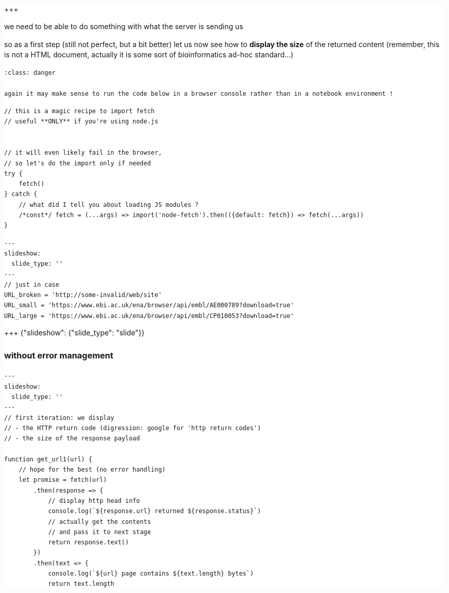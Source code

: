 +++

we need to be able to do something with what the server is sending us

so as a first step (still not perfect, but a bit better) let us now see how to **display the size** of the returned content (remember, this is not a HTML document, actually it is some sort of bioinformatics ad-hoc standard...)


````{admonition} reminder
:class: danger

again it may make sense to run the code below in a browser console rather than in a notebook environment !
````

```{code-cell}
// this is a magic recipe to import fetch
// useful **ONLY** if you're using node.js


// it will even likely fail in the browser, 
// so let's do the import only if needed
try {
    fetch()
} catch {
    // what did I tell you about loading JS modules ?
    /*const*/ fetch = (...args) => import('node-fetch').then(({default: fetch}) => fetch(...args))
}
```

```{code-cell}
---
slideshow:
  slide_type: ''
---
// just in case
URL_broken = 'http://some-invalid/web/site'
URL_small = 'https://www.ebi.ac.uk/ena/browser/api/embl/AE000789?download=true'
URL_large = 'https://www.ebi.ac.uk/ena/browser/api/embl/CP010053?download=true'
```

+++ {"slideshow": {"slide_type": "slide"}}

### without error management

```{code-cell}
---
slideshow:
  slide_type: ''
---
// first iteration: we display
// - the HTTP return code (digression: google for 'http return codes')
// - the size of the response payload

function get_url1(url) {
    // hope for the best (no error handling)
    let promise = fetch(url)
        .then(response => {
            // display http head info
            console.log(`${response.url} returned ${response.status}`)
            // actually get the contents
            // and pass it to next stage
            return response.text()
        })
        .then(text => {
            console.log(`${url} page contains ${text.length} bytes`)
            return text.length
```